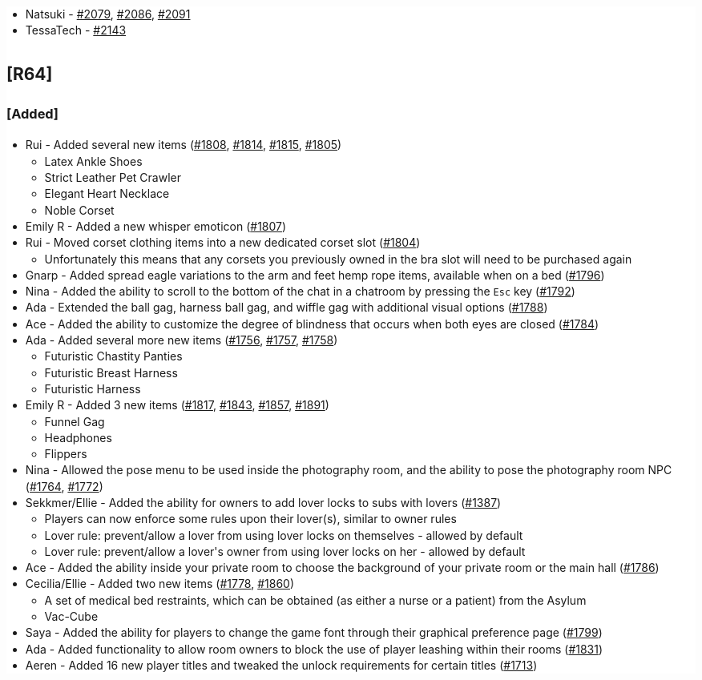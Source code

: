 * Natsuki - [#2079](https://github.com/Ben987/Bondage-College/pull/2079), [#2086](https://github.com/Ben987/Bondage-College/pull/2086), [#2091](https://github.com/Ben987/Bondage-College/pull/2091)
* TessaTech - [#2143](https://github.com/Ben987/Bondage-College/pull/2143)

###

## [R64]

### [Added]

* Rui - Added several new items ([#1808](https://github.com/Ben987/Bondage-College/pull/1808), [#1814](https://github.com/Ben987/Bondage-College/pull/1814), [#1815](https://github.com/Ben987/Bondage-College/pull/1815), [#1805](https://github.com/Ben987/Bondage-College/pull/1805))
    * Latex Ankle Shoes
    * Strict Leather Pet Crawler
    * Elegant Heart Necklace
    * Noble Corset
* Emily R - Added a new whisper emoticon ([#1807](https://github.com/Ben987/Bondage-College/pull/1807))
* Rui - Moved corset clothing items into a new dedicated corset slot ([#1804](https://github.com/Ben987/Bondage-College/pull/1804))
    * Unfortunately this means that any corsets you previously owned in the bra slot will need to be purchased again
* Gnarp - Added spread eagle variations to the arm and feet hemp rope items, available when on a bed ([#1796](https://github.com/Ben987/Bondage-College/pull/1796))
* Nina - Added the ability to scroll to the bottom of the chat in a chatroom by pressing the `Esc` key ([#1792](https://github.com/Ben987/Bondage-College/pull/1792))
* Ada - Extended the ball gag, harness ball gag, and wiffle gag with additional visual options ([#1788](https://github.com/Ben987/Bondage-College/pull/1788))
* Ace - Added the ability to customize the degree of blindness that occurs when both eyes are closed ([#1784](https://github.com/Ben987/Bondage-College/pull/1784))
* Ada - Added several more new items ([#1756](https://github.com/Ben987/Bondage-College/pull/1756), [#1757](https://github.com/Ben987/Bondage-College/pull/1757), [#1758](https://github.com/Ben987/Bondage-College/pull/1758))
    * Futuristic Chastity Panties
    * Futuristic Breast Harness
    * Futuristic Harness
* Emily R - Added 3 new items ([#1817](https://github.com/Ben987/Bondage-College/pull/1817), [#1843](https://github.com/Ben987/Bondage-College/pull/1843), [#1857](https://github.com/Ben987/Bondage-College/pull/1857), [#1891](https://github.com/Ben987/Bondage-College/pull/1891)) 
    * Funnel Gag
    * Headphones
    * Flippers
* Nina - Allowed the pose menu to be used inside the photography room, and the ability to pose the photography room NPC ([#1764](https://github.com/Ben987/Bondage-College/pull/1764), [#1772](https://github.com/Ben987/Bondage-College/pull/1772))
* Sekkmer/Ellie - Added the ability for owners to add lover locks to subs with lovers ([#1387](https://github.com/Ben987/Bondage-College/pull/1387))
    * Players can now enforce some rules upon their lover(s), similar to owner rules
    * Lover rule: prevent/allow a lover from using lover locks on themselves - allowed by default
    * Lover rule: prevent/allow a lover's owner from using lover locks on her - allowed by default
* Ace - Added the ability inside your private room to choose the background of your private room or the main hall ([#1786](https://github.com/Ben987/Bondage-College/pull/1786))
* Cecilia/Ellie - Added two new items ([#1778](https://github.com/Ben987/Bondage-College/pull/1778), [#1860](https://github.com/Ben987/Bondage-College/pull/1860))
    * A set of medical bed restraints, which can be obtained (as either a nurse or a patient) from the Asylum
    * Vac-Cube
* Saya - Added the ability for players to change the game font through their graphical preference page ([#1799](https://github.com/Ben987/Bondage-College/pull/1799))
* Ada - Added functionality to allow room owners to block the use of player leashing within their rooms ([#1831](https://github.com/Ben987/Bondage-College/pull/1831))
* Aeren - Added 16 new player titles and tweaked the unlock requirements for certain titles ([#1713](https://github.com/Ben987/Bondage-College/pull/1713))